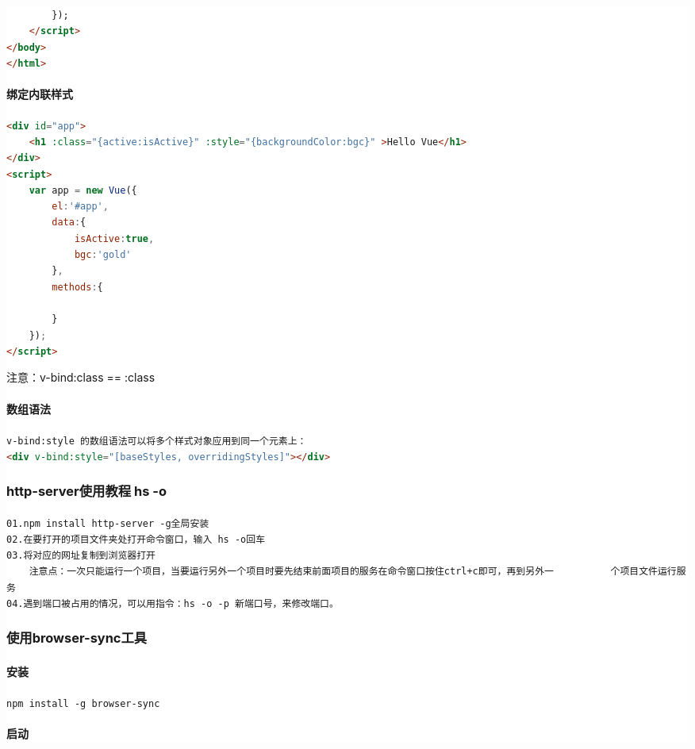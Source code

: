 ~~~html
        });
    </script>
</body>
</html>
~~~

#### 绑定内联样式

~~~html
<div id="app">
	<h1 :class="{active:isActive}" :style="{backgroundColor:bgc}" >Hello Vue</h1>
</div>
<script>
    var app = new Vue({
        el:'#app',
        data:{
            isActive:true,
            bgc:'gold'
        },
        methods:{

        }
    });
</script>
~~~

注意：v-bind:class == :class

#### 数组语法

~~~html
v-bind:style 的数组语法可以将多个样式对象应用到同一个元素上：
<div v-bind:style="[baseStyles, overridingStyles]"></div>
~~~

### http-server使用教程 hs -o

~~~html
01.npm install http-server -g全局安装
02.在要打开的项目文件夹处打开命令窗口，输入 hs -o回车
03.将对应的网址复制到浏览器打开
	注意点：一次只能运行一个项目，当要运行另外一个项目时要先结束前面项目的服务在命令窗口按住ctrl+c即可，再到另外一			个项目文件运行服务
04.遇到端口被占用的情况，可以用指令：hs -o -p 新端口号，来修改端口。
~~~

### 使用browser-sync工具

#### 安装

~~~shell
npm install -g browser-sync
~~~

#### 启动

